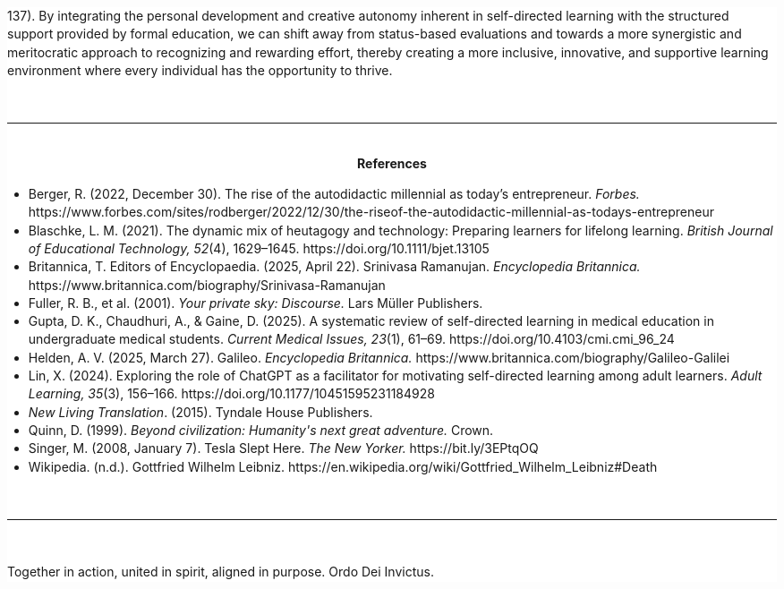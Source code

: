 137). By integrating the personal development and creative autonomy inherent in self-directed
learning with the structured support provided by formal education, we can shift away from
status-based evaluations and towards a more synergistic and meritocratic approach to
recognizing and rewarding effort, thereby creating a more inclusive, innovative, and supportive
learning environment where every individual has the opportunity to thrive.</p>

<br>

---

<br>

<div style="text-align:center;font-weight: bold;">References</div>

<span></span>

<ul class="references">
  <li>Berger, R. (2022, December 30). The rise of the autodidactic millennial as today’s entrepreneur. <em>Forbes.</em> https://www.forbes.com/sites/rodberger/2022/12/30/the-riseof-the-autodidactic-millennial-as-todays-entrepreneur</li>
  <li>Blaschke, L. M. (2021). The dynamic mix of heutagogy and technology: Preparing learners for lifelong learning. <em>British Journal of Educational Technology, 52</em>(4), 1629–1645. https://doi.org/10.1111/bjet.13105</li>
  <li>Britannica, T. Editors of Encyclopaedia. (2025, April 22). Srinivasa Ramanujan. <em>Encyclopedia Britannica.</em> https://www.britannica.com/biography/Srinivasa-Ramanujan</li>
  <li>Fuller, R. B., et al. (2001). <em>Your private sky: Discourse.</em> Lars Müller Publishers.</li>
  <li>Gupta, D. K., Chaudhuri, A., & Gaine, D. (2025). A systematic review of self-directed learning in medical education in undergraduate medical students. <em>Current Medical Issues, 23</em>(1), 61–69. https://doi.org/10.4103/cmi.cmi_96_24</li>
  <li>Helden, A. V. (2025, March 27). Galileo. <em>Encyclopedia Britannica.</em> https://www.britannica.com/biography/Galileo-Galilei</li>
  <li>Lin, X. (2024). Exploring the role of ChatGPT as a facilitator for motivating self-directed learning among adult learners. <em>Adult Learning, 35</em>(3), 156–166. https://doi.org/10.1177/10451595231184928</li>
  <li><em>New Living Translation</em>. (2015). Tyndale House Publishers.</li>
  <li>Quinn, D. (1999). <em>Beyond civilization: Humanity's next great adventure.</em> Crown.</li>
  <li>Singer, M. (2008, January 7). Tesla Slept Here. <em>The New Yorker.</em> https://bit.ly/3EPtqOQ</li>
  <li>Wikipedia. (n.d.). Gottfried Wilhelm Leibniz. https://en.wikipedia.org/wiki/Gottfried_Wilhelm_Leibniz#Death</li>
</ul>

<br>

---

<br>

Together in action, united in spirit, aligned in purpose. Ordo Dei Invictus.
